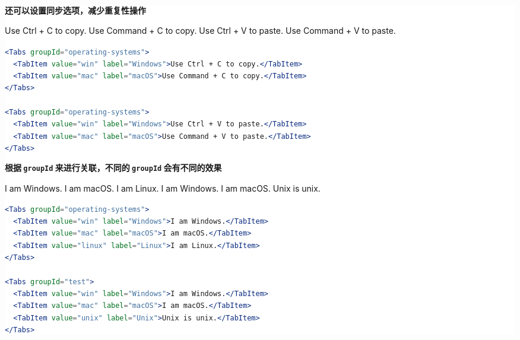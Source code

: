 **还可以设置同步选项，减少重复性操作**

<BrowserWindow2>
  <Tabs groupId="operating-systems">
    <TabItem value="win" label="Windows">Use Ctrl + C to copy.</TabItem>
    <TabItem value="mac" label="macOS">Use Command + C to copy.</TabItem>
  </Tabs>

  <Tabs groupId="operating-systems">
    <TabItem value="win" label="Windows">Use Ctrl + V to paste.</TabItem>
    <TabItem value="mac" label="macOS">Use Command + V to paste.</TabItem>
  </Tabs>
</BrowserWindow2>

```jsx {1,6}
<Tabs groupId="operating-systems">
  <TabItem value="win" label="Windows">Use Ctrl + C to copy.</TabItem>
  <TabItem value="mac" label="macOS">Use Command + C to copy.</TabItem>
</Tabs>

<Tabs groupId="operating-systems">
  <TabItem value="win" label="Windows">Use Ctrl + V to paste.</TabItem>
  <TabItem value="mac" label="macOS">Use Command + V to paste.</TabItem>
</Tabs>
```

**根据 `groupId` 来进行关联，不同的 `groupId` 会有不同的效果**

<BrowserWindow2>
  <Tabs groupId="operating-systems">
    <TabItem value="win" label="Windows">I am Windows.</TabItem>
    <TabItem value="mac" label="macOS">I am macOS.</TabItem>
    <TabItem value="linux" label="Linux">I am Linux.</TabItem>
  </Tabs>

  <Tabs groupId="test">
    <TabItem value="win" label="Windows">I am Windows.</TabItem>
    <TabItem value="mac" label="macOS">I am macOS.</TabItem>
    <TabItem value="unix" label="Unix">Unix is unix.</TabItem>
  </Tabs>
</BrowserWindow2>

```jsx {1,7}
<Tabs groupId="operating-systems">
  <TabItem value="win" label="Windows">I am Windows.</TabItem>
  <TabItem value="mac" label="macOS">I am macOS.</TabItem>
  <TabItem value="linux" label="Linux">I am Linux.</TabItem>
</Tabs>

<Tabs groupId="test">
  <TabItem value="win" label="Windows">I am Windows.</TabItem>
  <TabItem value="mac" label="macOS">I am macOS.</TabItem>
  <TabItem value="unix" label="Unix">Unix is unix.</TabItem>
</Tabs>
```
